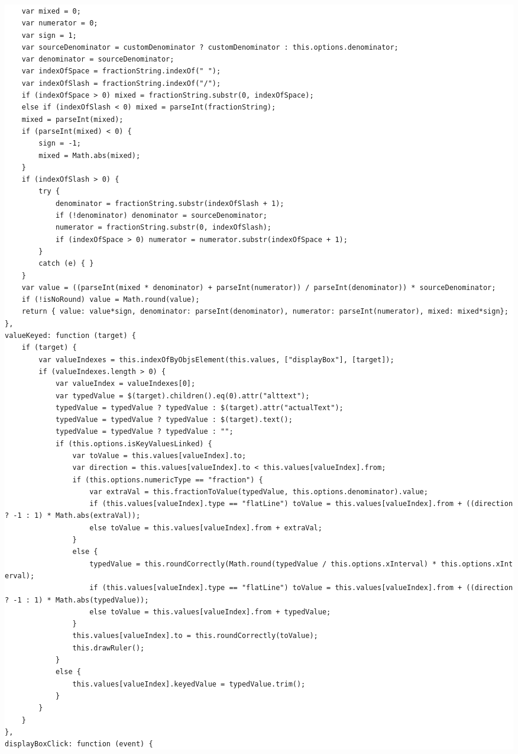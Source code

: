         var mixed = 0;
        var numerator = 0;
        var sign = 1;
        var sourceDenominator = customDenominator ? customDenominator : this.options.denominator;
        var denominator = sourceDenominator;
        var indexOfSpace = fractionString.indexOf(" ");
        var indexOfSlash = fractionString.indexOf("/");
        if (indexOfSpace > 0) mixed = fractionString.substr(0, indexOfSpace);
        else if (indexOfSlash < 0) mixed = parseInt(fractionString);
        mixed = parseInt(mixed);
        if (parseInt(mixed) < 0) {
            sign = -1;
            mixed = Math.abs(mixed);
        }
        if (indexOfSlash > 0) {
            try {
                denominator = fractionString.substr(indexOfSlash + 1);
                if (!denominator) denominator = sourceDenominator;
                numerator = fractionString.substr(0, indexOfSlash);
                if (indexOfSpace > 0) numerator = numerator.substr(indexOfSpace + 1);
            }
            catch (e) { }
        }
        var value = ((parseInt(mixed * denominator) + parseInt(numerator)) / parseInt(denominator)) * sourceDenominator;
        if (!isNoRound) value = Math.round(value);
        return { value: value*sign, denominator: parseInt(denominator), numerator: parseInt(numerator), mixed: mixed*sign};
    },
    valueKeyed: function (target) {
        if (target) {
            var valueIndexes = this.indexOfByObjsElement(this.values, ["displayBox"], [target]);
            if (valueIndexes.length > 0) {
                var valueIndex = valueIndexes[0];
                var typedValue = $(target).children().eq(0).attr("alttext");
                typedValue = typedValue ? typedValue : $(target).attr("actualText");
                typedValue = typedValue ? typedValue : $(target).text();
                typedValue = typedValue ? typedValue : "";
                if (this.options.isKeyValuesLinked) {
                    var toValue = this.values[valueIndex].to;
                    var direction = this.values[valueIndex].to < this.values[valueIndex].from;
                    if (this.options.numericType == "fraction") {
                        var extraVal = this.fractionToValue(typedValue, this.options.denominator).value;
                        if (this.values[valueIndex].type == "flatLine") toValue = this.values[valueIndex].from + ((direction ? -1 : 1) * Math.abs(extraVal));
                        else toValue = this.values[valueIndex].from + extraVal;
                    }
                    else {
                        typedValue = this.roundCorrectly(Math.round(typedValue / this.options.xInterval) * this.options.xInterval);
                        if (this.values[valueIndex].type == "flatLine") toValue = this.values[valueIndex].from + ((direction ? -1 : 1) * Math.abs(typedValue));
                        else toValue = this.values[valueIndex].from + typedValue;
                    }
                    this.values[valueIndex].to = this.roundCorrectly(toValue);
                    this.drawRuler();
                }
                else {
                    this.values[valueIndex].keyedValue = typedValue.trim();
                }
            }
        }
    },
    displayBoxClick: function (event) {